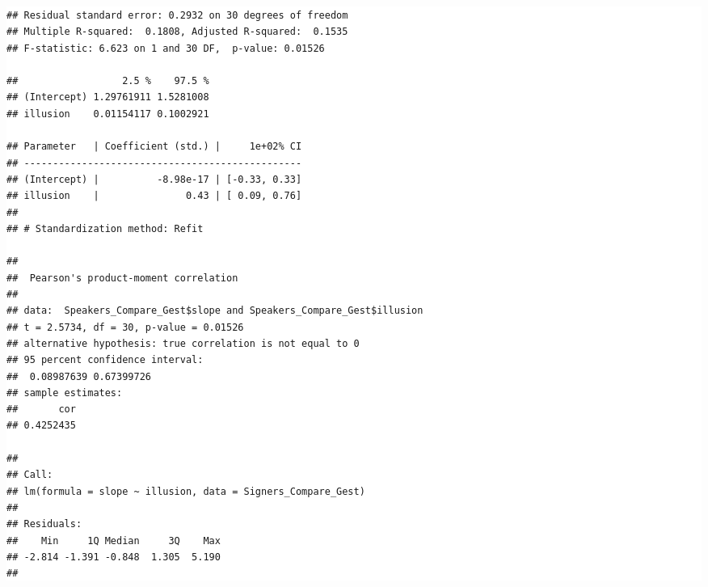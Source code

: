     ## Residual standard error: 0.2932 on 30 degrees of freedom
    ## Multiple R-squared:  0.1808, Adjusted R-squared:  0.1535 
    ## F-statistic: 6.623 on 1 and 30 DF,  p-value: 0.01526

    ##                  2.5 %    97.5 %
    ## (Intercept) 1.29761911 1.5281008
    ## illusion    0.01154117 0.1002921

    ## Parameter   | Coefficient (std.) |     1e+02% CI
    ## ------------------------------------------------
    ## (Intercept) |          -8.98e-17 | [-0.33, 0.33]
    ## illusion    |               0.43 | [ 0.09, 0.76]
    ## 
    ## # Standardization method: Refit

    ## 
    ##  Pearson's product-moment correlation
    ## 
    ## data:  Speakers_Compare_Gest$slope and Speakers_Compare_Gest$illusion
    ## t = 2.5734, df = 30, p-value = 0.01526
    ## alternative hypothesis: true correlation is not equal to 0
    ## 95 percent confidence interval:
    ##  0.08987639 0.67399726
    ## sample estimates:
    ##       cor 
    ## 0.4252435

    ## 
    ## Call:
    ## lm(formula = slope ~ illusion, data = Signers_Compare_Gest)
    ## 
    ## Residuals:
    ##    Min     1Q Median     3Q    Max 
    ## -2.814 -1.391 -0.848  1.305  5.190 
    ## 